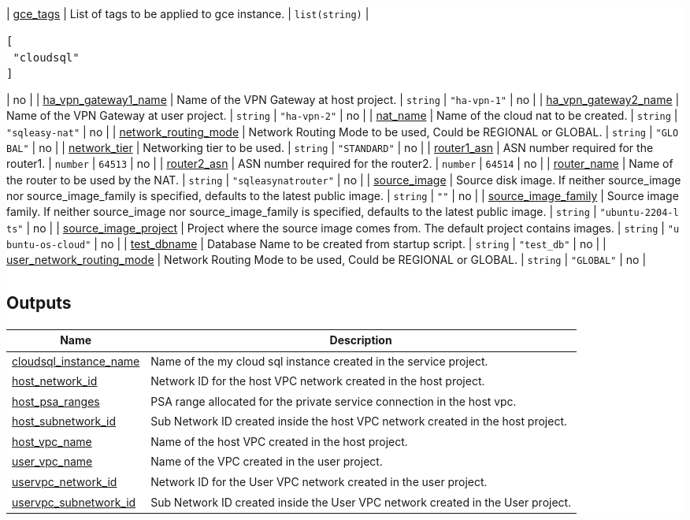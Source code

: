 | <a name="input_gce_tags"></a> [gce\_tags](#input\_gce\_tags) | List of tags to be applied to gce instance. | `list(string)` | <pre>[<br>  "cloudsql"<br>]</pre> | no |
| <a name="input_ha_vpn_gateway1_name"></a> [ha\_vpn\_gateway1\_name](#input\_ha\_vpn\_gateway1\_name) | Name of the VPN Gateway at host project. | `string` | `"ha-vpn-1"` | no |
| <a name="input_ha_vpn_gateway2_name"></a> [ha\_vpn\_gateway2\_name](#input\_ha\_vpn\_gateway2\_name) | Name of the VPN Gateway at user project. | `string` | `"ha-vpn-2"` | no |
| <a name="input_nat_name"></a> [nat\_name](#input\_nat\_name) | Name of the cloud nat to be created. | `string` | `"sqleasy-nat"` | no |
| <a name="input_network_routing_mode"></a> [network\_routing\_mode](#input\_network\_routing\_mode) | Network Routing Mode to be used, Could be REGIONAL or GLOBAL. | `string` | `"GLOBAL"` | no |
| <a name="input_network_tier"></a> [network\_tier](#input\_network\_tier) | Networking tier to be used. | `string` | `"STANDARD"` | no |
| <a name="input_router1_asn"></a> [router1\_asn](#input\_router1\_asn) | ASN number required for the router1. | `number` | `64513` | no |
| <a name="input_router2_asn"></a> [router2\_asn](#input\_router2\_asn) | ASN number required for the router2. | `number` | `64514` | no |
| <a name="input_router_name"></a> [router\_name](#input\_router\_name) | Name of the router to be used by the NAT. | `string` | `"sqleasynatrouter"` | no |
| <a name="input_source_image"></a> [source\_image](#input\_source\_image) | Source disk image. If neither source\_image nor source\_image\_family is specified, defaults to the latest public image. | `string` | `""` | no |
| <a name="input_source_image_family"></a> [source\_image\_family](#input\_source\_image\_family) | Source image family. If neither source\_image nor source\_image\_family is specified, defaults to the latest public image. | `string` | `"ubuntu-2204-lts"` | no |
| <a name="input_source_image_project"></a> [source\_image\_project](#input\_source\_image\_project) | Project where the source image comes from. The default project contains images. | `string` | `"ubuntu-os-cloud"` | no |
| <a name="input_test_dbname"></a> [test\_dbname](#input\_test\_dbname) | Database Name to be created from startup script. | `string` | `"test_db"` | no |
| <a name="input_user_network_routing_mode"></a> [user\_network\_routing\_mode](#input\_user\_network\_routing\_mode) | Network Routing Mode to be used, Could be REGIONAL or GLOBAL. | `string` | `"GLOBAL"` | no |

## Outputs

| Name | Description |
|------|-------------|
| <a name="output_cloudsql_instance_name"></a> [cloudsql\_instance\_name](#output\_cloudsql\_instance\_name) | Name of the my cloud sql instance created in the service project. |
| <a name="output_host_network_id"></a> [host\_network\_id](#output\_host\_network\_id) | Network ID for the host VPC network created in the host project. |
| <a name="output_host_psa_ranges"></a> [host\_psa\_ranges](#output\_host\_psa\_ranges) | PSA range allocated for the private service connection in the host vpc. |
| <a name="output_host_subnetwork_id"></a> [host\_subnetwork\_id](#output\_host\_subnetwork\_id) | Sub Network ID created inside the host VPC network created in the host project. |
| <a name="output_host_vpc_name"></a> [host\_vpc\_name](#output\_host\_vpc\_name) | Name of the host VPC created in the host project. |
| <a name="output_user_vpc_name"></a> [user\_vpc\_name](#output\_user\_vpc\_name) | Name of the  VPC created in the user project. |
| <a name="output_uservpc_network_id"></a> [uservpc\_network\_id](#output\_uservpc\_network\_id) | Network ID for the User VPC network created in the user project. |
| <a name="output_uservpc_subnetwork_id"></a> [uservpc\_subnetwork\_id](#output\_uservpc\_subnetwork\_id) | Sub Network ID created inside the User VPC network created in the User project. |

